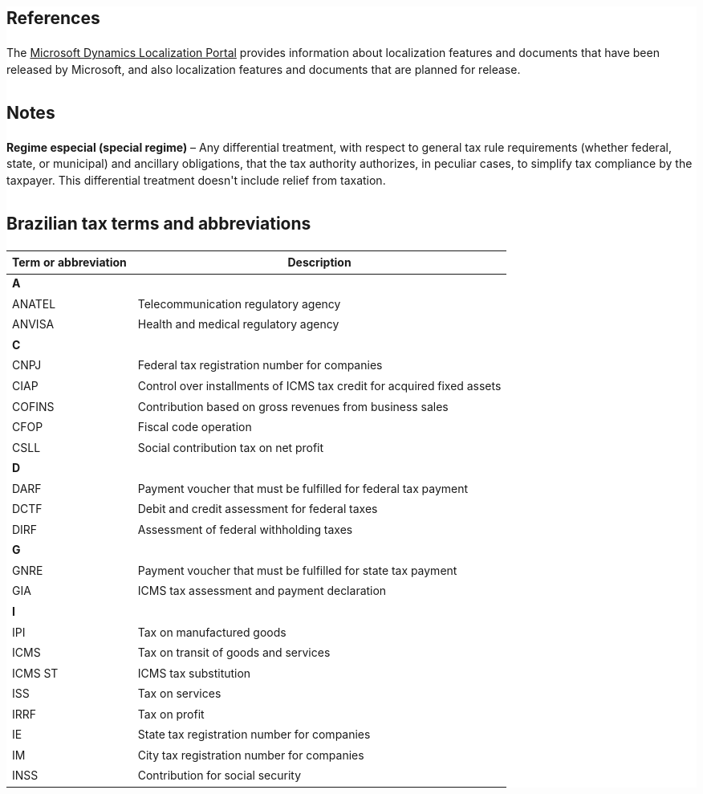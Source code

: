 ## References

The [Microsoft Dynamics Localization Portal](https://mbs.microsoft.com/partnersource/deployment/resources/productreleases/gfmlocalizationportalmc.htm?printpage=false&sid=xdtafwuk1xh2l5jdjhhv0joy&stext=gfm%20localization%20portal) provides information about localization features and documents that have been released by Microsoft, and also localization features and documents that are planned for release.

## Notes

**Regime especial (special regime)** – Any differential treatment, with respect to general tax rule requirements (whether federal, state, or municipal) and ancillary obligations, that the tax authority authorizes, in peculiar cases, to simplify tax compliance by the taxpayer. This differential treatment doesn't include relief from taxation.

## Brazilian tax terms and abbreviations

| Term or abbreviation | Description |
|----------------------|-------------|
| **A**                | |
| ANATEL               | Telecommunication regulatory agency |
| ANVISA               | Health and medical regulatory agency |
| **C**                | |
| CNPJ                 | Federal tax registration number for companies |
| CIAP                 | Control over installments of ICMS tax credit for acquired fixed assets |
| COFINS               | Contribution based on gross revenues from business sales |
| CFOP                 | Fiscal code operation |
| CSLL                 | Social contribution tax on net profit |
| **D**                | |
| DARF                 | Payment voucher that must be fulfilled for federal tax payment |
| DCTF                 | Debit and credit assessment for federal taxes |
| DIRF                 | Assessment of federal withholding taxes |
| **G**                | |
| GNRE                 | Payment voucher that must be fulfilled for state tax payment |
| GIA                  | ICMS tax assessment and payment declaration |
| **I**                | |
| IPI                  | Tax on manufactured goods |
| ICMS                 | Tax on transit of goods and services |
| ICMS ST              | ICMS tax substitution |
| ISS                  | Tax on services |
| IRRF                 | Tax on profit |
| IE                   | State tax registration number for companies |
| IM                   | City tax registration number for companies |
| INSS                 | Contribution for social security |